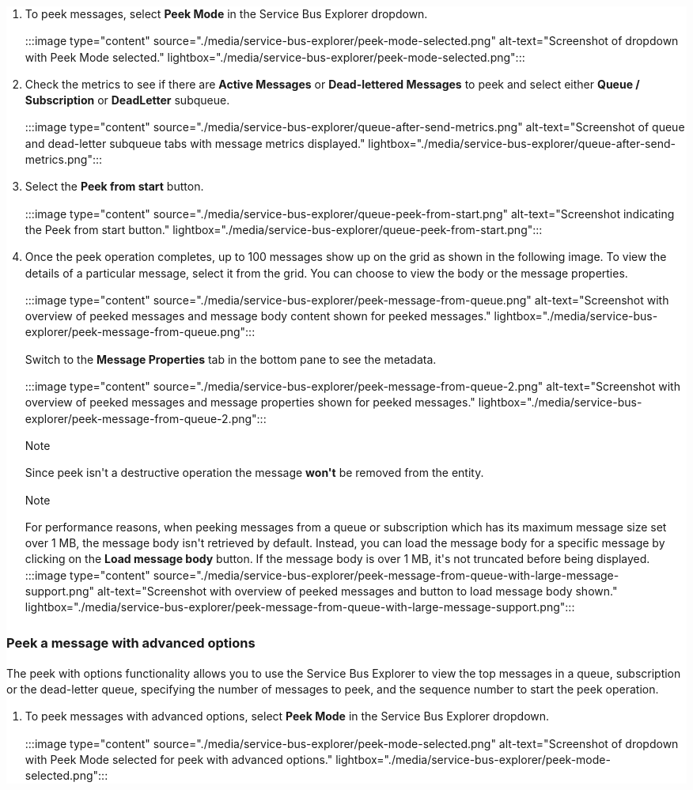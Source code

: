 1. To peek messages, select **Peek Mode** in the Service Bus Explorer dropdown.

    :::image type="content" source="./media/service-bus-explorer/peek-mode-selected.png" alt-text="Screenshot of dropdown with Peek Mode selected." lightbox="./media/service-bus-explorer/peek-mode-selected.png":::

1. Check the metrics to see if there are **Active Messages** or **Dead-lettered Messages** to peek and select either **Queue / Subscription** or **DeadLetter** subqueue.

    :::image type="content" source="./media/service-bus-explorer/queue-after-send-metrics.png" alt-text="Screenshot of queue and dead-letter subqueue tabs with message metrics displayed." lightbox="./media/service-bus-explorer/queue-after-send-metrics.png":::

1. Select the **Peek from start** button. 

    :::image type="content" source="./media/service-bus-explorer/queue-peek-from-start.png" alt-text="Screenshot indicating the Peek from start button." lightbox="./media/service-bus-explorer/queue-peek-from-start.png":::

1. Once the peek operation completes, up to 100 messages show up on the grid as shown in the following image. To view the details of a particular message, select it from the grid. You can choose to view the body or the message properties.

    :::image type="content" source="./media/service-bus-explorer/peek-message-from-queue.png" alt-text="Screenshot with overview of peeked messages and message body content shown for peeked messages." lightbox="./media/service-bus-explorer/peek-message-from-queue.png":::

    Switch to the **Message Properties** tab in the bottom pane to see the metadata. 

    :::image type="content" source="./media/service-bus-explorer/peek-message-from-queue-2.png" alt-text="Screenshot with overview of peeked messages and message properties shown for peeked messages." lightbox="./media/service-bus-explorer/peek-message-from-queue-2.png":::

    > [!NOTE]
    > Since peek isn't a destructive operation the message **won't** be removed from the entity.

    > [!NOTE]
    > For performance reasons, when peeking messages from a queue or subscription which has its maximum message size set over 1 MB, the message body isn't retrieved by default. Instead, you can load the message body for a specific message by clicking on the **Load message body** button. If the message body is over 1 MB, it's not truncated before being displayed.
    > :::image type="content" source="./media/service-bus-explorer/peek-message-from-queue-with-large-message-support.png" alt-text="Screenshot with overview of peeked messages and button to load message body shown." lightbox="./media/service-bus-explorer/peek-message-from-queue-with-large-message-support.png":::

### Peek a message with advanced options

The peek with options functionality allows you to use the Service Bus Explorer to view the top messages in a queue, subscription or the dead-letter queue, specifying the number of messages to peek, and the sequence number to start the peek operation.

1. To peek messages with advanced options, select **Peek Mode** in the Service Bus Explorer dropdown.

    :::image type="content" source="./media/service-bus-explorer/peek-mode-selected.png" alt-text="Screenshot of dropdown with Peek Mode selected for peek with advanced options." lightbox="./media/service-bus-explorer/peek-mode-selected.png":::
